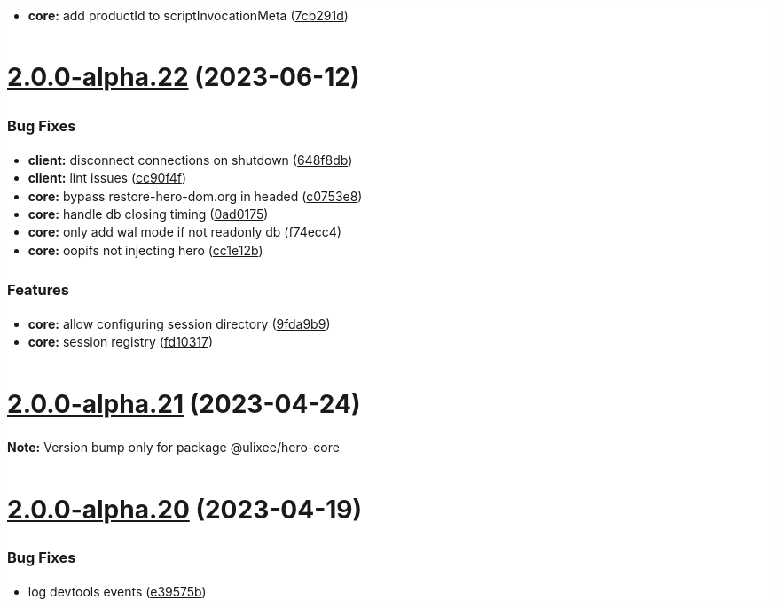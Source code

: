 * **core:** add productId to scriptInvocationMeta ([7cb291d](https://github.com/ulixee/platform/commit/7cb291dc612f1c7a9369df62c2eca16e684984f9))





# [2.0.0-alpha.22](https://github.com/ulixee/platform/compare/v2.0.0-alpha.21...v2.0.0-alpha.22) (2023-06-12)


### Bug Fixes

* **client:** disconnect connections on shutdown ([648f8db](https://github.com/ulixee/platform/commit/648f8db3a832833d61978502c75010f6b107addf))
* **client:** lint issues ([cc90f4f](https://github.com/ulixee/platform/commit/cc90f4fe3ef7fed8d48f5269842214ddff3ead5c))
* **core:** bypass restore-hero-dom.org in headed ([c0753e8](https://github.com/ulixee/platform/commit/c0753e8dcfe33791349a49a3c3bdf1ee458137a6))
* **core:** handle db closing timing ([0ad0175](https://github.com/ulixee/platform/commit/0ad0175bfcd20fc6402196235a6e0c63c3987feb))
* **core:** only add wal mode if not readonly db ([f74ecc4](https://github.com/ulixee/platform/commit/f74ecc4ffc20d126ed5f379b2d221b9352fdf71b))
* **core:** oopifs not injecting hero ([cc1e12b](https://github.com/ulixee/platform/commit/cc1e12b5ff975d1027f733ee655d8068d5b18385))


### Features

* **core:** allow configuring session directory ([9fda9b9](https://github.com/ulixee/platform/commit/9fda9b9d5560a3bfaf3b74c477746fbab9eded38))
* **core:** session registry ([fd10317](https://github.com/ulixee/platform/commit/fd10317a1219b1aefffd5b8162021a43c8ca6dc5))





# [2.0.0-alpha.21](https://github.com/ulixee/platform/compare/v2.0.0-alpha.20...v2.0.0-alpha.21) (2023-04-24)

**Note:** Version bump only for package @ulixee/hero-core





# [2.0.0-alpha.20](https://github.com/ulixee/platform/compare/v2.0.0-alpha.19...v2.0.0-alpha.20) (2023-04-19)


### Bug Fixes

* log devtools events ([e39575b](https://github.com/ulixee/platform/commit/e39575bb85a75469e7934c78720dcc951995595d))
